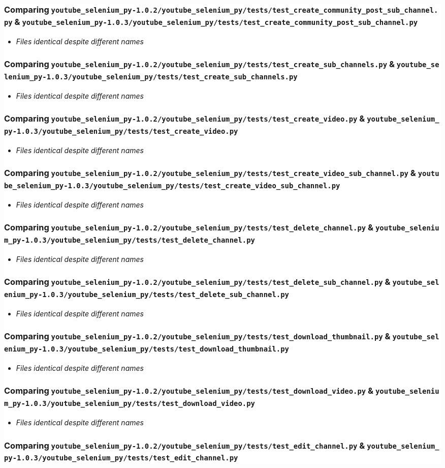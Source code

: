 ### Comparing `youtube_selenium_py-1.0.2/youtube_selenium_py/tests/test_create_community_post_sub_channel.py` & `youtube_selenium_py-1.0.3/youtube_selenium_py/tests/test_create_community_post_sub_channel.py`

 * *Files identical despite different names*

### Comparing `youtube_selenium_py-1.0.2/youtube_selenium_py/tests/test_create_sub_channels.py` & `youtube_selenium_py-1.0.3/youtube_selenium_py/tests/test_create_sub_channels.py`

 * *Files identical despite different names*

### Comparing `youtube_selenium_py-1.0.2/youtube_selenium_py/tests/test_create_video.py` & `youtube_selenium_py-1.0.3/youtube_selenium_py/tests/test_create_video.py`

 * *Files identical despite different names*

### Comparing `youtube_selenium_py-1.0.2/youtube_selenium_py/tests/test_create_video_sub_channel.py` & `youtube_selenium_py-1.0.3/youtube_selenium_py/tests/test_create_video_sub_channel.py`

 * *Files identical despite different names*

### Comparing `youtube_selenium_py-1.0.2/youtube_selenium_py/tests/test_delete_channel.py` & `youtube_selenium_py-1.0.3/youtube_selenium_py/tests/test_delete_channel.py`

 * *Files identical despite different names*

### Comparing `youtube_selenium_py-1.0.2/youtube_selenium_py/tests/test_delete_sub_channel.py` & `youtube_selenium_py-1.0.3/youtube_selenium_py/tests/test_delete_sub_channel.py`

 * *Files identical despite different names*

### Comparing `youtube_selenium_py-1.0.2/youtube_selenium_py/tests/test_download_thumbnail.py` & `youtube_selenium_py-1.0.3/youtube_selenium_py/tests/test_download_thumbnail.py`

 * *Files identical despite different names*

### Comparing `youtube_selenium_py-1.0.2/youtube_selenium_py/tests/test_download_video.py` & `youtube_selenium_py-1.0.3/youtube_selenium_py/tests/test_download_video.py`

 * *Files identical despite different names*

### Comparing `youtube_selenium_py-1.0.2/youtube_selenium_py/tests/test_edit_channel.py` & `youtube_selenium_py-1.0.3/youtube_selenium_py/tests/test_edit_channel.py`
